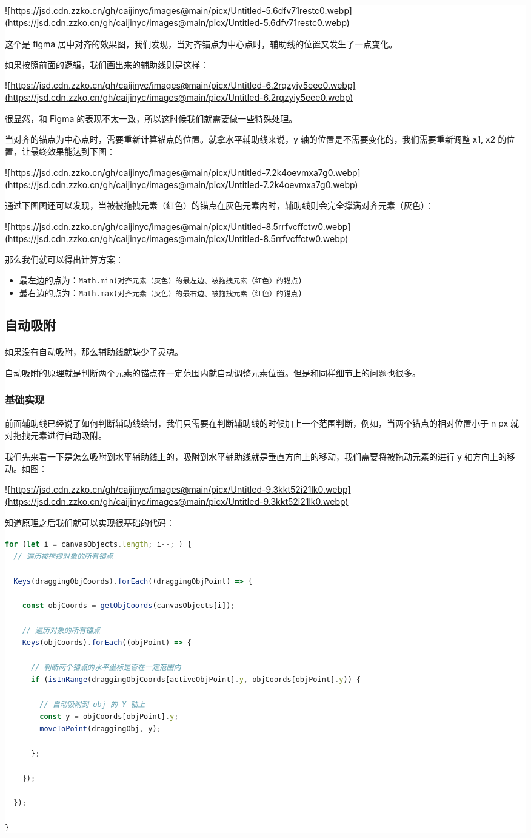 ![https://jsd.cdn.zzko.cn/gh/caijinyc/images@main/picx/Untitled-5.6dfv71restc0.webp](https://jsd.cdn.zzko.cn/gh/caijinyc/images@main/picx/Untitled-5.6dfv71restc0.webp)

这个是 figma 居中对齐的效果图，我们发现，当对齐锚点为中心点时，辅助线的位置又发生了一点变化。

如果按照前面的逻辑，我们画出来的辅助线则是这样：

![https://jsd.cdn.zzko.cn/gh/caijinyc/images@main/picx/Untitled-6.2rqzyiy5eee0.webp](https://jsd.cdn.zzko.cn/gh/caijinyc/images@main/picx/Untitled-6.2rqzyiy5eee0.webp)

很显然，和 Figma 的表现不太一致，所以这时候我们就需要做一些特殊处理。

当对齐的锚点为中心点时，需要重新计算锚点的位置。就拿水平辅助线来说，y 轴的位置是不需要变化的，我们需要重新调整 x1, x2 的位置，让最终效果能达到下图：

![https://jsd.cdn.zzko.cn/gh/caijinyc/images@main/picx/Untitled-7.2k4oevmxa7g0.webp](https://jsd.cdn.zzko.cn/gh/caijinyc/images@main/picx/Untitled-7.2k4oevmxa7g0.webp)

通过下图图还可以发现，当被被拖拽元素（红色）的锚点在灰色元素内时，辅助线则会完全撑满对齐元素（灰色）：

![https://jsd.cdn.zzko.cn/gh/caijinyc/images@main/picx/Untitled-8.5rrfvcffctw0.webp](https://jsd.cdn.zzko.cn/gh/caijinyc/images@main/picx/Untitled-8.5rrfvcffctw0.webp)

那么我们就可以得出计算方案：

- 最左边的点为：`Math.min(对齐元素（灰色）的最左边、被拖拽元素（红色）的锚点)`
- 最右边的点为：`Math.max(对齐元素（灰色）的最右边、被拖拽元素（红色）的锚点)`

## 自动吸附

如果没有自动吸附，那么辅助线就缺少了灵魂。

自动吸附的原理就是判断两个元素的锚点在一定范围内就自动调整元素位置。但是和同样细节上的问题也很多。

### 基础实现

前面辅助线已经说了如何判断辅助线绘制，我们只需要在判断辅助线的时候加上一个范围判断，例如，当两个锚点的相对位置小于 n px 就对拖拽元素进行自动吸附。

我们先来看一下是怎么吸附到水平辅助线上的，吸附到水平辅助线就是垂直方向上的移动，我们需要将被拖动元素的进行 y 轴方向上的移动。如图：

![https://jsd.cdn.zzko.cn/gh/caijinyc/images@main/picx/Untitled-9.3kkt52i21lk0.webp](https://jsd.cdn.zzko.cn/gh/caijinyc/images@main/picx/Untitled-9.3kkt52i21lk0.webp)

知道原理之后我们就可以实现很基础的代码：

```jsx
for (let i = canvasObjects.length; i--; ) {
  // 遍历被拖拽对象的所有锚点

  Keys(draggingObjCoords).forEach((draggingObjPoint) => {

    const objCoords = getObjCoords(canvasObjects[i]);

    // 遍历对象的所有锚点
    Keys(objCoords).forEach((objPoint) => {

      // 判断两个锚点的水平坐标是否在一定范围内
      if (isInRange(draggingObjCoords[activeObjPoint].y, objCoords[objPoint].y)) {

        // 自动吸附到 obj 的 Y 轴上
        const y = objCoords[objPoint].y;
        moveToPoint(draggingObj, y);

      };

    });

  });

}

```
